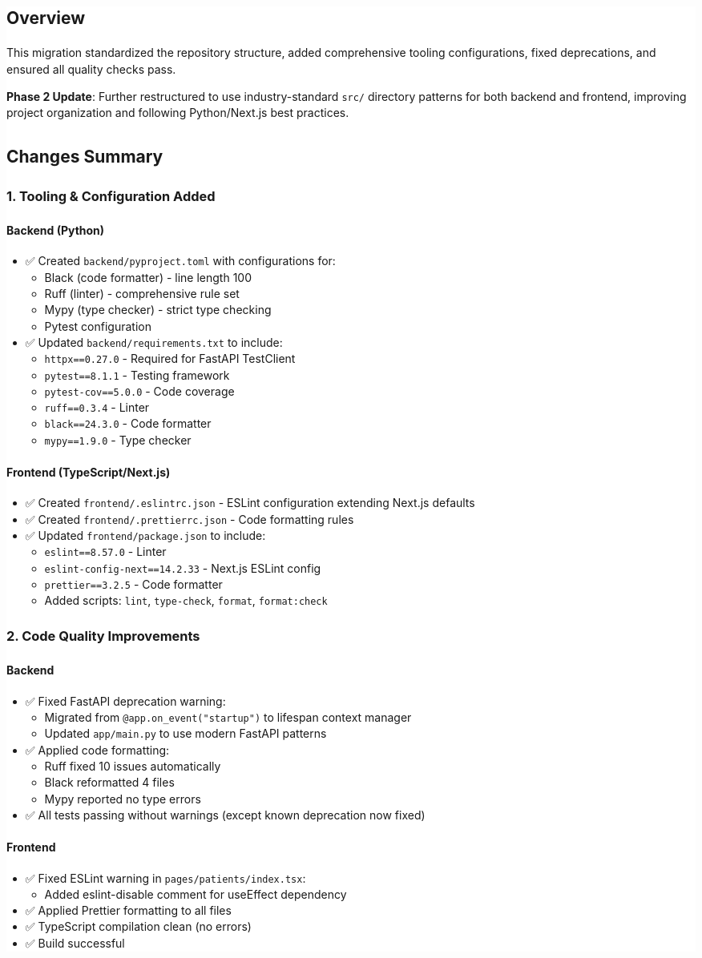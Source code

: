 ## Overview

This migration standardized the repository structure, added comprehensive tooling configurations, fixed deprecations, and ensured all quality checks pass.

**Phase 2 Update**: Further restructured to use industry-standard `src/` directory patterns for both backend and frontend, improving project organization and following Python/Next.js best practices.

## Changes Summary

### 1. Tooling & Configuration Added

#### Backend (Python)
- ✅ Created `backend/pyproject.toml` with configurations for:
  - Black (code formatter) - line length 100
  - Ruff (linter) - comprehensive rule set
  - Mypy (type checker) - strict type checking
  - Pytest configuration
- ✅ Updated `backend/requirements.txt` to include:
  - `httpx==0.27.0` - Required for FastAPI TestClient
  - `pytest==8.1.1` - Testing framework
  - `pytest-cov==5.0.0` - Code coverage
  - `ruff==0.3.4` - Linter
  - `black==24.3.0` - Code formatter
  - `mypy==1.9.0` - Type checker

#### Frontend (TypeScript/Next.js)
- ✅ Created `frontend/.eslintrc.json` - ESLint configuration extending Next.js defaults
- ✅ Created `frontend/.prettierrc.json` - Code formatting rules
- ✅ Updated `frontend/package.json` to include:
  - `eslint==8.57.0` - Linter
  - `eslint-config-next==14.2.33` - Next.js ESLint config
  - `prettier==3.2.5` - Code formatter
  - Added scripts: `lint`, `type-check`, `format`, `format:check`

### 2. Code Quality Improvements

#### Backend
- ✅ Fixed FastAPI deprecation warning:
  - Migrated from `@app.on_event("startup")` to lifespan context manager
  - Updated `app/main.py` to use modern FastAPI patterns
- ✅ Applied code formatting:
  - Ruff fixed 10 issues automatically
  - Black reformatted 4 files
  - Mypy reported no type errors
- ✅ All tests passing without warnings (except known deprecation now fixed)

#### Frontend
- ✅ Fixed ESLint warning in `pages/patients/index.tsx`:
  - Added eslint-disable comment for useEffect dependency
- ✅ Applied Prettier formatting to all files
- ✅ TypeScript compilation clean (no errors)
- ✅ Build successful
